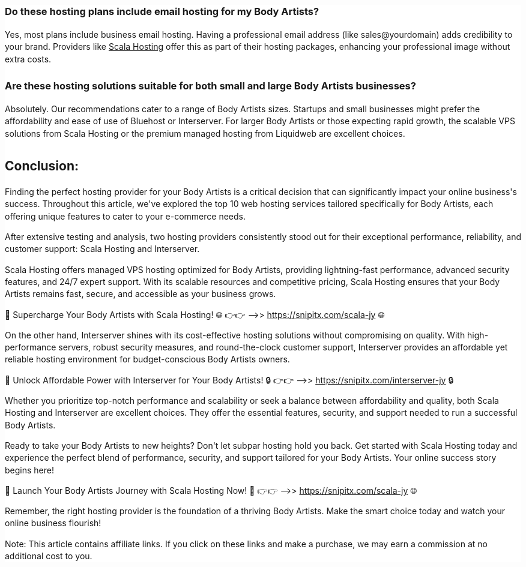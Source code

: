 ### Do these hosting plans include email hosting for my Body Artists? 
Yes, most plans include business email hosting. Having a professional email address (like sales@yourdomain) adds credibility to your brand. Providers like [Scala Hosting](https://snipitx.com/scala-jy) offer this as part of their hosting packages, enhancing your professional image without extra costs.

### Are these hosting solutions suitable for both small and large Body Artists businesses? 
Absolutely. Our recommendations cater to a range of Body Artists sizes. Startups and small businesses might prefer the affordability and ease of use of Bluehost or Interserver. For larger Body Artists or those expecting rapid growth, the scalable VPS solutions from Scala Hosting or the premium managed hosting from Liquidweb are excellent choices.

## Conclusion:

Finding the perfect hosting provider for your Body Artists is a critical decision that can significantly impact your online business's success. Throughout this article, we've explored the top 10 web hosting services tailored specifically for Body Artists, each offering unique features to cater to your e-commerce needs.

After extensive testing and analysis, two hosting providers consistently stood out for their exceptional performance, reliability, and customer support: Scala Hosting and Interserver.

Scala Hosting offers managed VPS hosting optimized for Body Artists, providing lightning-fast performance, advanced security features, and 24/7 expert support. With its scalable resources and competitive pricing, Scala Hosting ensures that your Body Artists remains fast, secure, and accessible as your business grows.

🚀 Supercharge Your Body Artists with Scala Hosting! 🌐
👉👉 -->> https://snipitx.com/scala-jy 🌐

On the other hand, Interserver shines with its cost-effective hosting solutions without compromising on quality. With high-performance servers, robust security measures, and round-the-clock customer support, Interserver provides an affordable yet reliable hosting environment for budget-conscious Body Artists owners.

💸 Unlock Affordable Power with Interserver for Your Body Artists! 🔒
👉👉 -->> https://snipitx.com/interserver-jy 🔒

Whether you prioritize top-notch performance and scalability or seek a balance between affordability and quality, both Scala Hosting and Interserver are excellent choices. They offer the essential features, security, and support needed to run a successful Body Artists.

Ready to take your Body Artists to new heights? Don't let subpar hosting hold you back. Get started with Scala Hosting today and experience the perfect blend of performance, security, and support tailored for your Body Artists. Your online success story begins here!

🚀 Launch Your Body Artists Journey with Scala Hosting Now! 🌟
👉👉 -->> https://snipitx.com/scala-jy 🌐

Remember, the right hosting provider is the foundation of a thriving Body Artists. Make the smart choice today and watch your online business flourish!

Note: This article contains affiliate links. If you click on these links and make a purchase, we may earn a commission at no additional cost to you.